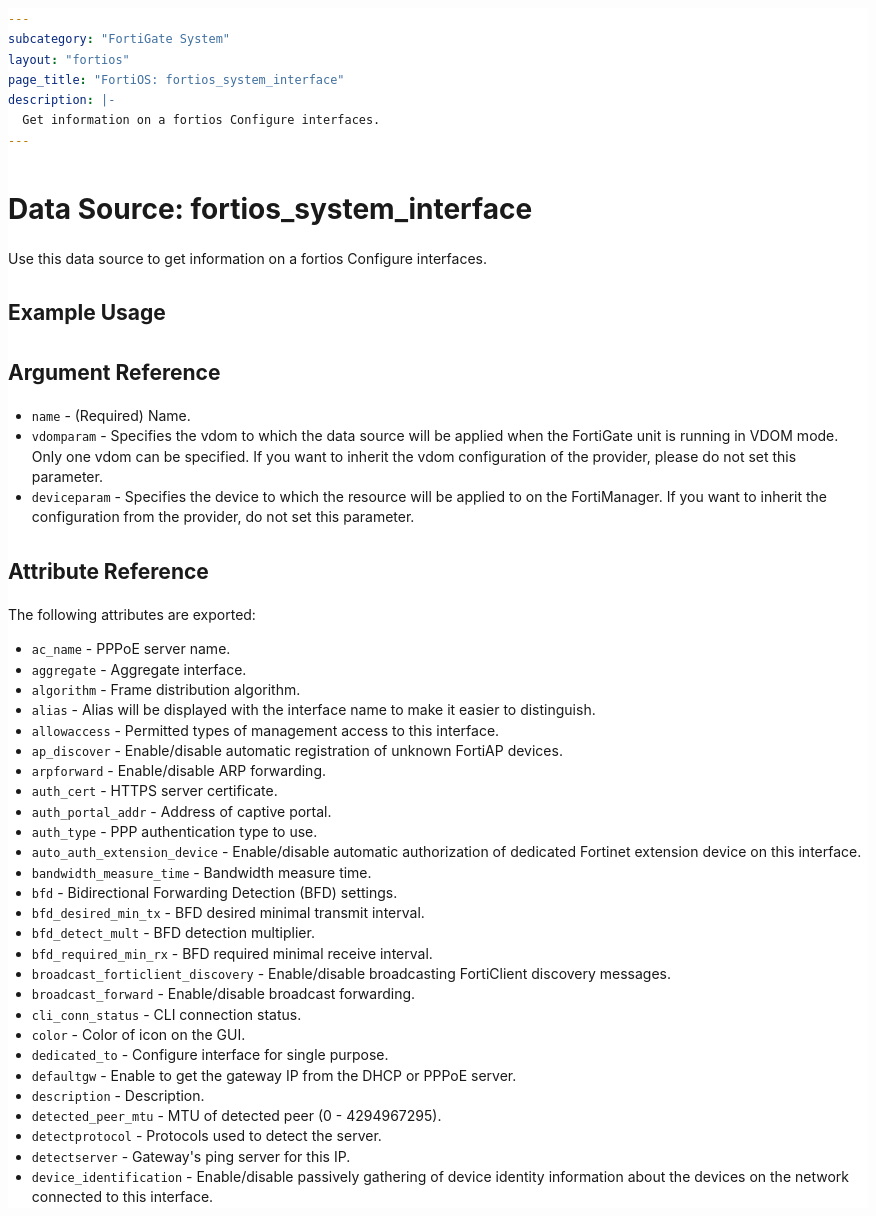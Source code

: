 ```yaml
---
subcategory: "FortiGate System"
layout: "fortios"
page_title: "FortiOS: fortios_system_interface"
description: |-
  Get information on a fortios Configure interfaces.
---
```


# Data Source: fortios_system_interface
Use this data source to get information on a fortios Configure interfaces.


## Example Usage

```hcl

```

## Argument Reference

* `name` - (Required) Name.
* `vdomparam` - Specifies the vdom to which the data source will be applied when the FortiGate unit is running in VDOM mode. Only one vdom can be specified. If you want to inherit the vdom configuration of the provider, please do not set this parameter.
* `deviceparam` - Specifies the device to which the resource will be applied to on the FortiManager. If you want to inherit the configuration from the provider, do not set this parameter.

## Attribute Reference

The following attributes are exported:

* `ac_name` - PPPoE server name.
* `aggregate` - Aggregate interface.
* `algorithm` - Frame distribution algorithm.
* `alias` - Alias will be displayed with the interface name to make it easier to distinguish.
* `allowaccess` - Permitted types of management access to this interface.
* `ap_discover` - Enable/disable automatic registration of unknown FortiAP devices.
* `arpforward` - Enable/disable ARP forwarding.
* `auth_cert` - HTTPS server certificate.
* `auth_portal_addr` - Address of captive portal.
* `auth_type` - PPP authentication type to use.
* `auto_auth_extension_device` - Enable/disable automatic authorization of dedicated Fortinet extension device on this interface.
* `bandwidth_measure_time` - Bandwidth measure time.
* `bfd` - Bidirectional Forwarding Detection (BFD) settings.
* `bfd_desired_min_tx` - BFD desired minimal transmit interval.
* `bfd_detect_mult` - BFD detection multiplier.
* `bfd_required_min_rx` - BFD required minimal receive interval.
* `broadcast_forticlient_discovery` - Enable/disable broadcasting FortiClient discovery messages.
* `broadcast_forward` - Enable/disable broadcast forwarding.
* `cli_conn_status` - CLI connection status.
* `color` - Color of icon on the GUI.
* `dedicated_to` - Configure interface for single purpose.
* `defaultgw` - Enable to get the gateway IP from the DHCP or PPPoE server.
* `description` - Description.
* `detected_peer_mtu` - MTU of detected peer (0 - 4294967295).
* `detectprotocol` - Protocols used to detect the server.
* `detectserver` - Gateway's ping server for this IP.
* `device_identification` - Enable/disable passively gathering of device identity information about the devices on the network connected to this interface.